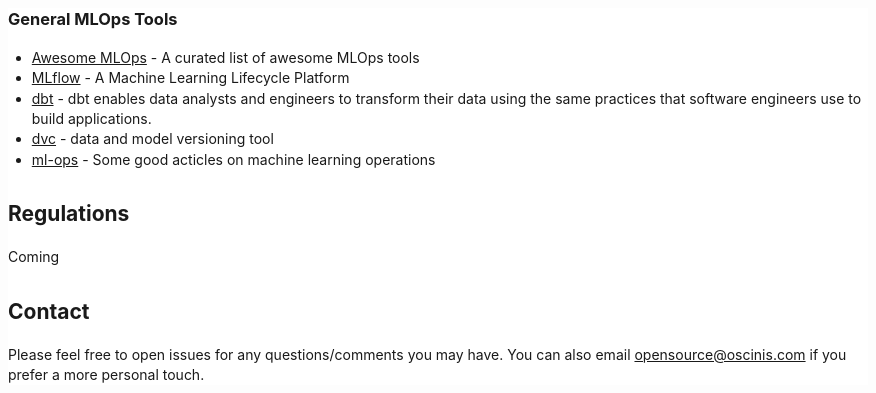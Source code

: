 ### General MLOps Tools

* [Awesome MLOps](https://github.com/kelvins/awesome-mlops) - A curated list of awesome MLOps tools
* [MLflow](https://github.com/mlflow/mlflow) - A Machine Learning Lifecycle Platform
* [dbt](https://www.getdbt.com/) - dbt enables data analysts and engineers to transform their data using the same practices that software engineers use to build applications.
* [dvc](https://github.com/iterative/dvc) - data and model versioning tool
* [ml-ops](https://ml-ops.org/) - Some good acticles on machine learning operations

## Regulations 

Coming

## Contact
Please feel free to open issues for any questions/comments you may have. You can also email opensource@oscinis.com if you prefer a more personal touch. 
